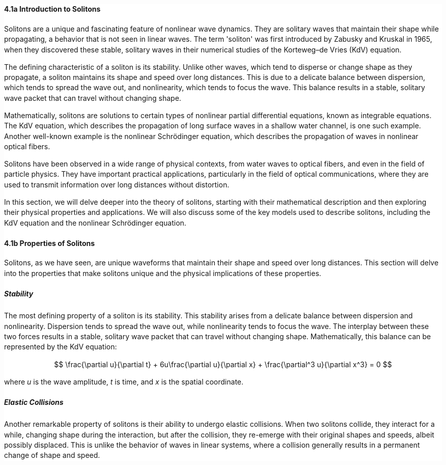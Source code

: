 #### 4.1a Introduction to Solitons

Solitons are a unique and fascinating feature of nonlinear wave dynamics. They are solitary waves that maintain their shape while propagating, a behavior that is not seen in linear waves. The term 'soliton' was first introduced by Zabusky and Kruskal in 1965, when they discovered these stable, solitary waves in their numerical studies of the Korteweg–de Vries (KdV) equation.

The defining characteristic of a soliton is its stability. Unlike other waves, which tend to disperse or change shape as they propagate, a soliton maintains its shape and speed over long distances. This is due to a delicate balance between dispersion, which tends to spread the wave out, and nonlinearity, which tends to focus the wave. This balance results in a stable, solitary wave packet that can travel without changing shape.

Mathematically, solitons are solutions to certain types of nonlinear partial differential equations, known as integrable equations. The KdV equation, which describes the propagation of long surface waves in a shallow water channel, is one such example. Another well-known example is the nonlinear Schrödinger equation, which describes the propagation of waves in nonlinear optical fibers.

Solitons have been observed in a wide range of physical contexts, from water waves to optical fibers, and even in the field of particle physics. They have important practical applications, particularly in the field of optical communications, where they are used to transmit information over long distances without distortion.

In this section, we will delve deeper into the theory of solitons, starting with their mathematical description and then exploring their physical properties and applications. We will also discuss some of the key models used to describe solitons, including the KdV equation and the nonlinear Schrödinger equation.

#### 4.1b Properties of Solitons

Solitons, as we have seen, are unique waveforms that maintain their shape and speed over long distances. This section will delve into the properties that make solitons unique and the physical implications of these properties.

##### Stability

The most defining property of a soliton is its stability. This stability arises from a delicate balance between dispersion and nonlinearity. Dispersion tends to spread the wave out, while nonlinearity tends to focus the wave. The interplay between these two forces results in a stable, solitary wave packet that can travel without changing shape. Mathematically, this balance can be represented by the KdV equation:

$$
\frac{\partial u}{\partial t} + 6u\frac{\partial u}{\partial x} + \frac{\partial^3 u}{\partial x^3} = 0
$$

where $u$ is the wave amplitude, $t$ is time, and $x$ is the spatial coordinate.

##### Elastic Collisions

Another remarkable property of solitons is their ability to undergo elastic collisions. When two solitons collide, they interact for a while, changing shape during the interaction, but after the collision, they re-emerge with their original shapes and speeds, albeit possibly displaced. This is unlike the behavior of waves in linear systems, where a collision generally results in a permanent change of shape and speed.
